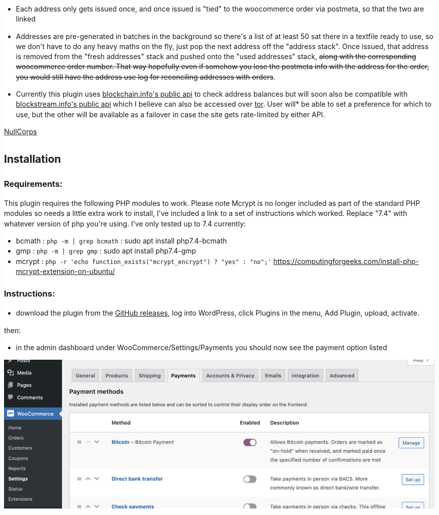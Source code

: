 - Each address only gets issued once, and once issued is "tied" to the woocommerce order via postmeta, so that the two are linked

- Addresses are pre-generated in batches in the background so there's a list of at least 50 
  sat there in a textfile ready to use, so we don't have to do any heavy maths on the fly, just pop the next address off the "address stack".
  Once issued, that address is removed from the "fresh addresses" stack and pushed onto the "used addresses" stack, ~~along with the corresponding woocommerce order number. That way hopefully even if somehow you lose the postmeta info with the address for the order, you would still have the address use log for reconciling addresses with orders~~.

- Currently this plugin uses [blockchain.info's public api](https://www.blockchain.com/api) to check address balances but will soon also be compatible with [blockstream.info's public api](https://github.com/Blockstream/esplora/blob/master/API.md) which I believe can also be accessed over [tor](https://www.torproject.org/). User will\* be able to set a preference for which to use, but the other will be available as a failover in case the site gets rate-limited by either API.

[NullCorps](https://github.com/Nullcorps)

## Installation 

### Requirements:

This plugin requires the following PHP modules to work. Please note Mcrypt is no longer included as part of the standard PHP modules so needs a little extra work to install, I've included a link to a set of instructions which worked. Replace "7.4" with whatever version of php you're using. I've only tested up to 7.4 currently:

- bcmath   :   `php -m | grep bcmath`   :   sudo apt install php7.4-bcmath
- gmp      :   `php -m | grep gmp`      :  sudo apt install php7.4-gmp
- mcrypt   :   `php -r 'echo function_exists("mcrypt_encrypt") ? "yes" : "no";'`  https://computingforgeeks.com/install-php-mcrypt-extension-on-ubuntu/

### Instructions:

- download the plugin from the [GitHub releases](https://github.com/BrianHenryIE/woocommerce-gateway-bitcoin/releases), log into WordPress, click Plugins in the menu, Add Plugin, upload, activate.


then:
- in the admin dashboard under WooCommerce/Settings/Payments you should now see the payment option listed

![WooCommerce Payment Gateways list](./.wordpress-org/screenshot-1.png "Once the plugin is active, the gateway will be visible in the WooCommerce Payment Gateways list")
